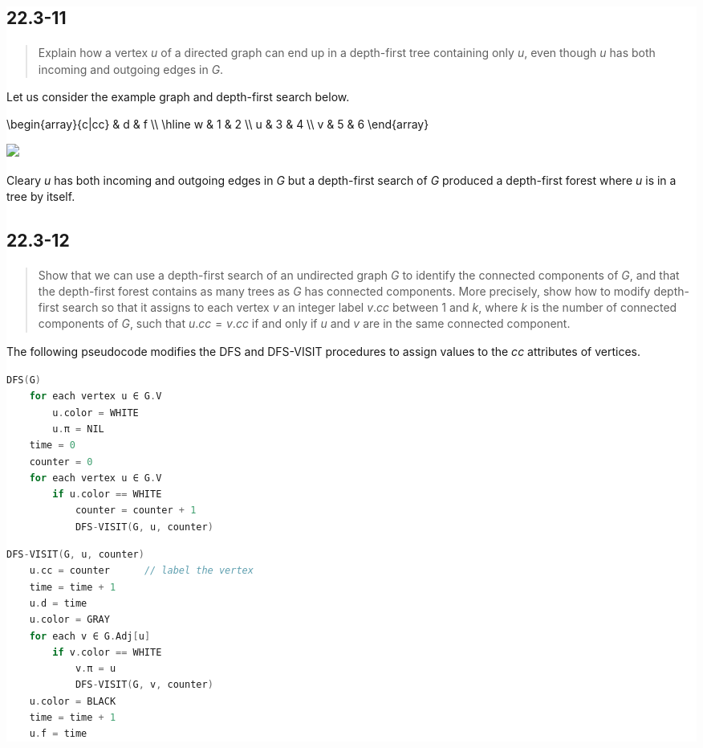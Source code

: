 ## 22.3-11

> Explain how a vertex $u$ of a directed graph can end up in a depth-first tree containing only $u$, even though $u$ has both incoming and outgoing edges in $G$.

Let us consider the example graph and depth-first search below.

\begin{array}{c|cc}
  & d & f \\\\
\hline
w & 1 & 2 \\\\
u & 3 & 4 \\\\
v & 5 & 6
\end{array}

![](https://i.imgur.com/MCHtL78.png)

Cleary $u$ has both incoming and outgoing edges in $G$ but a depth-first search of $G$ produced a depth-first forest where $u$ is in a tree by itself.

## 22.3-12

> Show that we can use a depth-first search of an undirected graph $G$ to identify the connected components of $G$, and that the depth-first forest contains as many trees as $G$ has connected components. More precisely, show how to modify depth-first search so that it assigns to each vertex $v$ an integer label $v.cc$ between $1$ and $k$, where $k$ is the number of connected components of $G$, such that $u.cc = v.cc$ if and only if $u$ and $v$ are in the same connected component.

The following pseudocode modifies the $\text{DFS}$ and $\text{DFS-VISIT}$ procedures to assign values to the $cc$ attributes of vertices.

```cpp
DFS(G)
    for each vertex u ∈ G.V
        u.color = WHITE
        u.π = NIL
    time = 0
    counter = 0
    for each vertex u ∈ G.V
        if u.color == WHITE
            counter = counter + 1
            DFS-VISIT(G, u, counter)
```

```cpp
DFS-VISIT(G, u, counter)
    u.cc = counter      // label the vertex
    time = time + 1
    u.d = time
    u.color = GRAY
    for each v ∈ G.Adj[u]
        if v.color == WHITE
            v.π = u
            DFS-VISIT(G, v, counter)
    u.color = BLACK
    time = time + 1
    u.f = time
```

